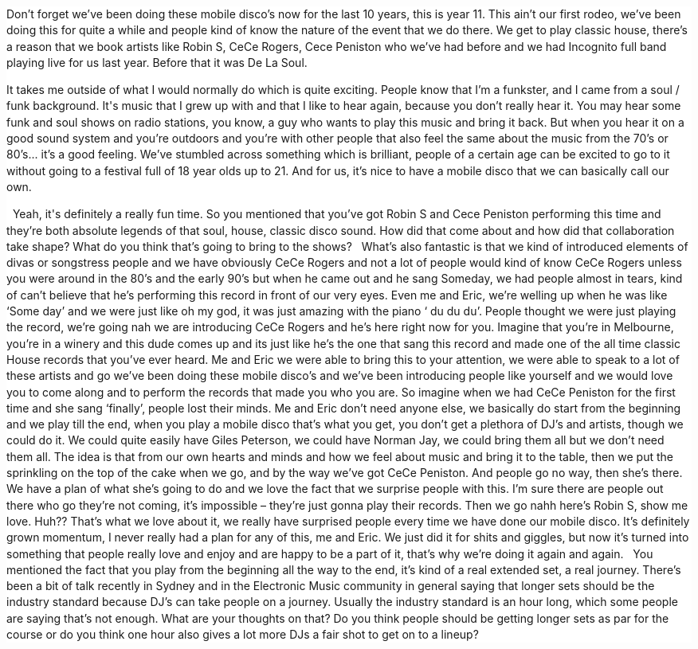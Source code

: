 Don’t forget we’ve been doing these mobile disco’s now for the last 10 years, this is year 11. This ain’t our first rodeo, we’ve been doing this for quite a while and people kind of know the nature of the event that we do there. We get to play classic house, there’s a reason that we book artists like Robin S, CeCe Rogers, Cece Peniston who we’ve had before and we had Incognito full band playing live for us last year. Before that it was De La Soul. 

It takes me outside of what I would normally do which is quite exciting. People know that I’m a funkster, and I came from a soul / funk background. It's music that I grew up with and that I like to hear again, because you don’t really hear it. You may hear some funk and soul shows on radio stations, you know, a guy who wants to play this music and bring it back. But when you hear it on a good sound system and you’re outdoors and you’re with other people that also feel the same about the music from the 70’s or 80’s... it’s a good feeling. We’ve stumbled across something which is brilliant, people of a certain age can be excited to go to it without going to a festival full of 18 year olds up to 21. And for us, it’s nice to have a mobile disco that we can basically call our own.

 
Yeah, it's definitely a really fun time. So you mentioned that you’ve got Robin S and Cece Peniston performing this time and they’re both absolute legends of that soul, house, classic disco sound. How did that come about and how did that collaboration take shape? What do you think that’s going to bring to the shows?
 
What’s also fantastic is that we kind of introduced elements of divas or songstress people and we have obviously CeCe Rogers and not a lot of people would kind of know CeCe Rogers unless you were around in the 80’s and the early 90’s but when he came out and he sang Someday, we had people almost in tears, kind of can’t believe that he’s performing this record in front of our very eyes. Even me and Eric, we’re welling up when he was like ‘Some day’ and we were just like oh my god, it was just amazing with the piano ‘ du du du’. People thought we were just playing the record, we’re going nah we are introducing CeCe Rogers and he’s here right now for you. Imagine that you’re in Melbourne, you’re in a winery  and this dude comes up and its just like he’s the one that sang this record and made one of the all time classic House records that you’ve ever heard. Me and Eric we were able to bring this to your attention, we were able to speak to a lot of these artists and go we’ve been doing these mobile disco’s and we’ve been introducing people like yourself and we would love you to come along and to perform the records that made you who you are. So imagine when we had CeCe Peniston for the first time and she sang ‘finally’, people lost their minds. Me and Eric don’t need anyone else, we basically do start from the beginning and we play till the end, when you play a mobile disco that’s what you get, you don’t get a plethora of DJ’s and artists, though we could do it. We could quite easily have Giles Peterson, we could have Norman Jay, we could bring them all but we don’t need them all. The idea is that from our own hearts and minds and how we feel about music and bring it to the table, then we put the sprinkling on the top of the cake when we go, and by the way we’ve got CeCe Peniston. And people go no way, then she’s there. We have a plan of what she’s going to do and we love the fact that we surprise people with this. I’m sure there are people out there who go they’re not coming, it’s impossible – they’re just gonna play their records. Then we go nahh here’s Robin S, show me love. Huh?? That’s what we love about it, we really have surprised people every time we have done our mobile disco. It’s definitely grown momentum, I never really had a plan for any of this, me and Eric. We just did it for shits and giggles, but now it’s turned into something that people really love and enjoy and are happy to be a part of it, that’s why we’re doing it again and again.
 
You mentioned the fact that you play from the beginning all the way to the end, it’s kind of a real extended set, a real journey. There’s been a bit of talk recently in Sydney and in the Electronic Music community in general saying that longer sets should be the industry standard because DJ’s can take people on a journey. Usually the industry standard is an hour long, which some people are saying that’s not enough. What are your thoughts on that? Do you think people should be getting longer sets as par for the course or do you think one hour also gives a lot more DJs a fair shot to get on to a lineup?
 